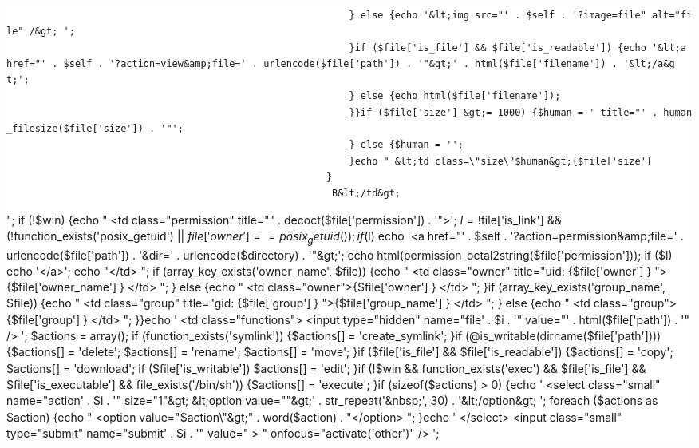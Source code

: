                                                                 } else {echo '&lt;img src="' . $self . '?image=file" alt="file" /&gt; ';
                                                                }if ($file['is_file'] && $file['is_readable']) {echo '&lt;a href="' . $self . '?action=view&amp;file=' . urlencode($file['path']) . '"&gt;' . html($file['filename']) . '&lt;/a&gt;';
                                                                } else {echo html($file['filename']);
                                                                }}if ($file['size'] &gt;= 1000) {$human = ' title="' . human_filesize($file['size']) . '"';
                                                                } else {$human = '';
                                                                }echo "	&lt;td class=\"size\"$human&gt;{$file['size']
                                                            }
                                                             B&lt;/td&gt;
";
                                                            if (!$win) {echo "	&lt;td class=\"permission\" title=\"" . decoct($file['permission']) . '"&gt;';
                                                            $l = !$file['is_link'] && (!function_exists('posix_getuid') || $file['owner'] == posix_getuid());
                                                            if ($l) echo '&lt;a href="' . $self . '?action=permission&amp;file=' . urlencode($file['path']) . '&amp;dir=' . urlencode($directory) . '"&gt;';
                                                            echo html(permission_octal2string($file['permission']));
                                                            if ($l) echo '&lt;/a&gt;';
                                                            echo "&lt;/td&gt;
";
                                                            if (array_key_exists('owner_name', $file)) {echo "	&lt;td class=\"owner\" title=\"uid: {$file['owner']
                                                        }
                                                        \"&gt;{$file['owner_name']
                                                    }
                                                    &lt;/td&gt;
";
                                                    } else {echo "	&lt;td class=\"owner\"&gt;{$file['owner']
                                                }
                                                &lt;/td&gt;
";
                                                }if (array_key_exists('group_name', $file)) {echo "	&lt;td class=\"group\" title=\"gid: {$file['group']
                                            }
                                            \"&gt;{$file['group_name']
                                        }
                                        &lt;/td&gt;
";
                                        } else {echo "	&lt;td class=\"group\"&gt;{$file['group']
                                    }
                                    &lt;/td&gt;
";
                                    }}echo '	&lt;td class="functions"&gt;
		&lt;input type="hidden" name="file' . $i . '" value="' . html($file['path']) . '" /&gt;
';
                                    $actions = array();
                                    if (function_exists('symlink')) {$actions[] = 'create_symlink';
                                    }if (@is_writable(dirname($file['path']))) {$actions[] = 'delete';
                                    $actions[] = 'rename';
                                    $actions[] = 'move';
                                    }if ($file['is_file'] && $file['is_readable']) {$actions[] = 'copy';
                                    $actions[] = 'download';
                                    if ($file['is_writable']) $actions[] = 'edit';
                                    }if (!$win && function_exists('exec') && $file['is_file'] && $file['is_executable'] && file_exists('/bin/sh')) {$actions[] = 'execute';
                                    }if (sizeof($actions) &gt; 0) {echo '		&lt;select class="small" name="action' . $i . '" size="1"&gt;
		&lt;option value=""&gt;' . str_repeat('&nbsp;', 30) . '&lt;/option&gt;
';
                                    foreach ($actions as $action) {echo "		&lt;option value=\"$action\"&gt;" . word($action) . "&lt;/option&gt;
";
                                    }echo '		&lt;/select&gt;
		&lt;input class="small" type="submit" name="submit' . $i . '" value=" &gt; " onfocus="activate(\'other\')" /&gt;
';